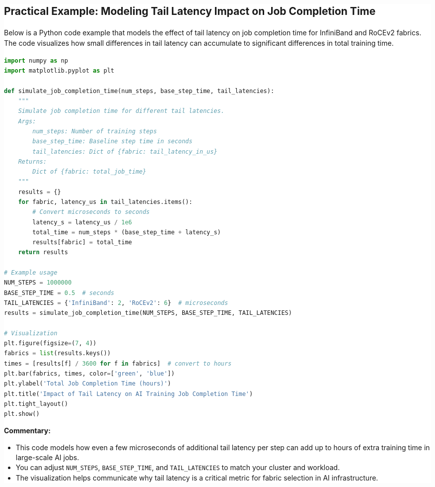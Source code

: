 ## Practical Example: Modeling Tail Latency Impact on Job Completion Time

Below is a Python code example that models the effect of tail latency on job completion time for InfiniBand and RoCEv2 fabrics. The code visualizes how small differences in tail latency can accumulate to significant differences in total training time.

```python
import numpy as np
import matplotlib.pyplot as plt

def simulate_job_completion_time(num_steps, base_step_time, tail_latencies):
    """
    Simulate job completion time for different tail latencies.
    Args:
        num_steps: Number of training steps
        base_step_time: Baseline step time in seconds
        tail_latencies: Dict of {fabric: tail_latency_in_us}
    Returns:
        Dict of {fabric: total_job_time}
    """
    results = {}
    for fabric, latency_us in tail_latencies.items():
        # Convert microseconds to seconds
        latency_s = latency_us / 1e6
        total_time = num_steps * (base_step_time + latency_s)
        results[fabric] = total_time
    return results

# Example usage
NUM_STEPS = 1000000
BASE_STEP_TIME = 0.5  # seconds
TAIL_LATENCIES = {'InfiniBand': 2, 'RoCEv2': 6}  # microseconds
results = simulate_job_completion_time(NUM_STEPS, BASE_STEP_TIME, TAIL_LATENCIES)

# Visualization
plt.figure(figsize=(7, 4))
fabrics = list(results.keys())
times = [results[f] / 3600 for f in fabrics]  # convert to hours
plt.bar(fabrics, times, color=['green', 'blue'])
plt.ylabel('Total Job Completion Time (hours)')
plt.title('Impact of Tail Latency on AI Training Job Completion Time')
plt.tight_layout()
plt.show()
```

**Commentary:**
- This code models how even a few microseconds of additional tail latency per step can add up to hours of extra training time in large-scale AI jobs.
- You can adjust `NUM_STEPS`, `BASE_STEP_TIME`, and `TAIL_LATENCIES` to match your cluster and workload.
- The visualization helps communicate why tail latency is a critical metric for fabric selection in AI infrastructure.
